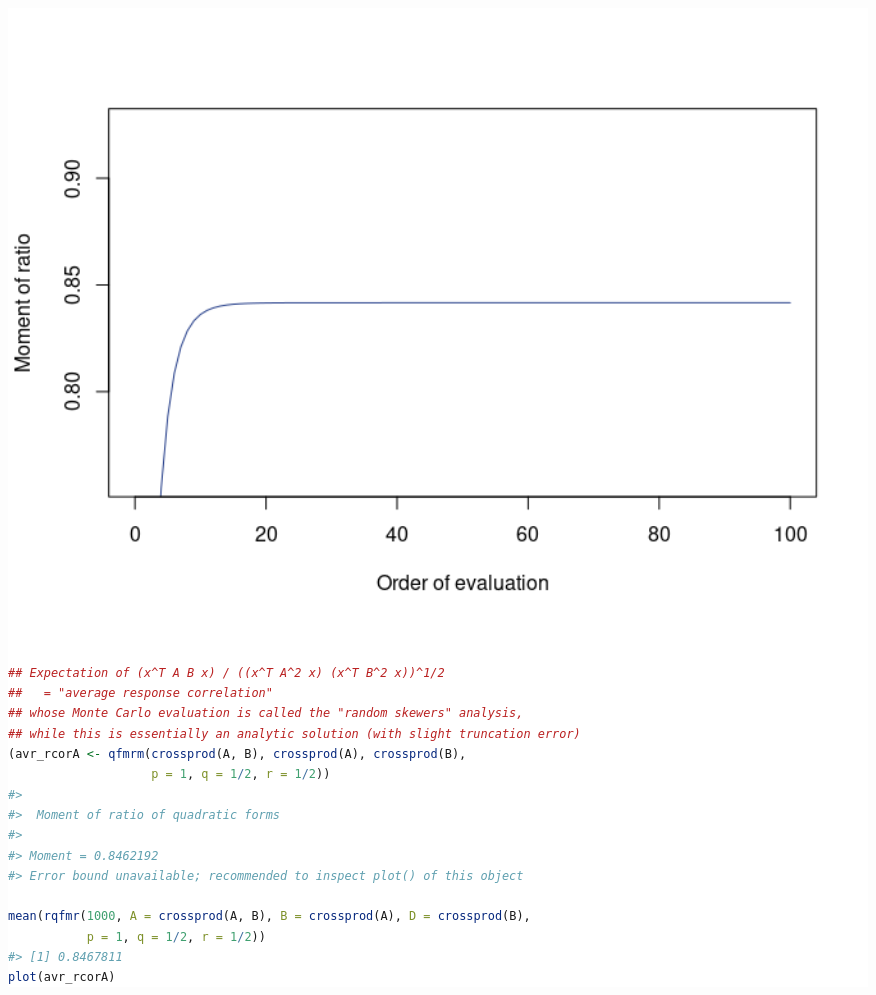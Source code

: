 <img src="man/figures/README-examples-3.png" width="100%" />

``` r

## Expectation of (x^T A B x) / ((x^T A^2 x) (x^T B^2 x))^1/2
##   = "average response correlation"
## whose Monte Carlo evaluation is called the "random skewers" analysis,
## while this is essentially an analytic solution (with slight truncation error)
(avr_rcorA <- qfmrm(crossprod(A, B), crossprod(A), crossprod(B),
                    p = 1, q = 1/2, r = 1/2))
#> 
#>  Moment of ratio of quadratic forms
#> 
#> Moment = 0.8462192
#> Error bound unavailable; recommended to inspect plot() of this object

mean(rqfmr(1000, A = crossprod(A, B), B = crossprod(A), D = crossprod(B),
           p = 1, q = 1/2, r = 1/2))
#> [1] 0.8467811
plot(avr_rcorA)
```

